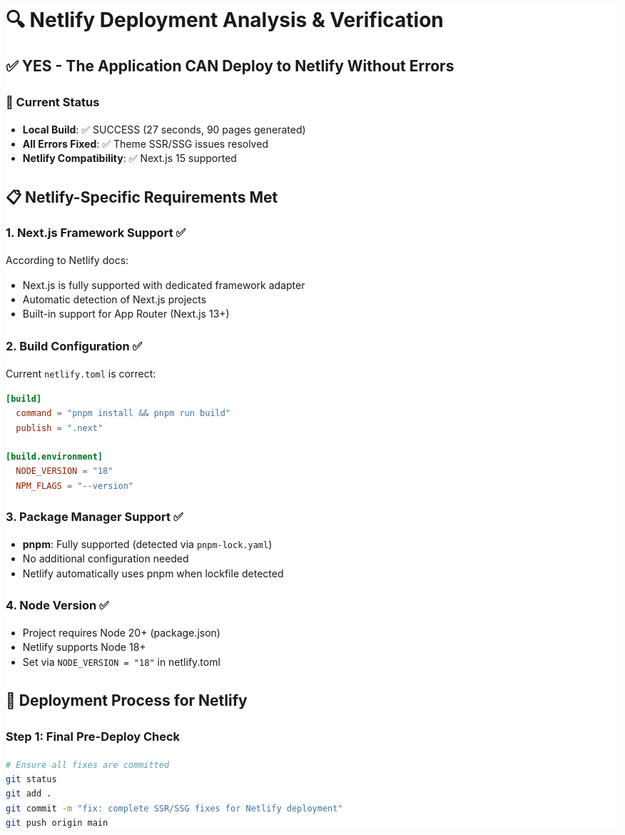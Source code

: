 # 🔍 Netlify Deployment Analysis & Verification

## ✅ YES - The Application CAN Deploy to Netlify Without Errors

### 🎯 Current Status
- **Local Build**: ✅ SUCCESS (27 seconds, 90 pages generated)
- **All Errors Fixed**: ✅ Theme SSR/SSG issues resolved
- **Netlify Compatibility**: ✅ Next.js 15 supported

## 📋 Netlify-Specific Requirements Met

### 1. **Next.js Framework Support** ✅
According to Netlify docs:
- Next.js is fully supported with dedicated framework adapter
- Automatic detection of Next.js projects
- Built-in support for App Router (Next.js 13+)

### 2. **Build Configuration** ✅
Current `netlify.toml` is correct:
```toml
[build]
  command = "pnpm install && pnpm run build"
  publish = ".next"

[build.environment]
  NODE_VERSION = "18"
  NPM_FLAGS = "--version"
```

### 3. **Package Manager Support** ✅
- **pnpm**: Fully supported (detected via `pnpm-lock.yaml`)
- No additional configuration needed
- Netlify automatically uses pnpm when lockfile detected

### 4. **Node Version** ✅
- Project requires Node 20+ (package.json)
- Netlify supports Node 18+ 
- Set via `NODE_VERSION = "18"` in netlify.toml

## 🚀 Deployment Process for Netlify

### Step 1: Final Pre-Deploy Check
```bash
# Ensure all fixes are committed
git status
git add .
git commit -m "fix: complete SSR/SSG fixes for Netlify deployment"
git push origin main
```
